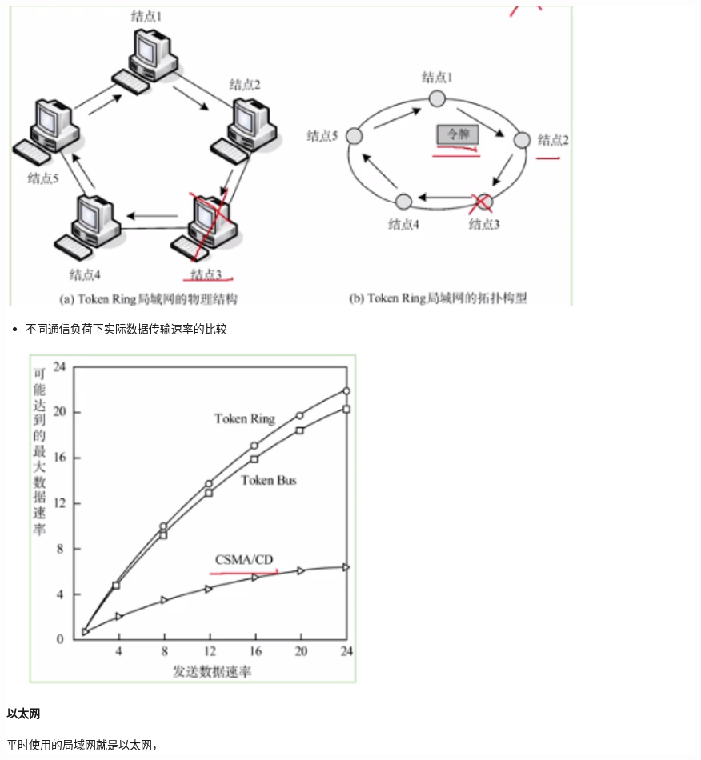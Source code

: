   ![image-20230228163053993](images/计算机网络/image-20230228163053993.png)

- 不同通信负荷下实际数据传输速率的比较

  ![image-20230228163103277](images/计算机网络/image-20230228163103277.png)





#### 以太网

平时使用的局域网就是以太网，
